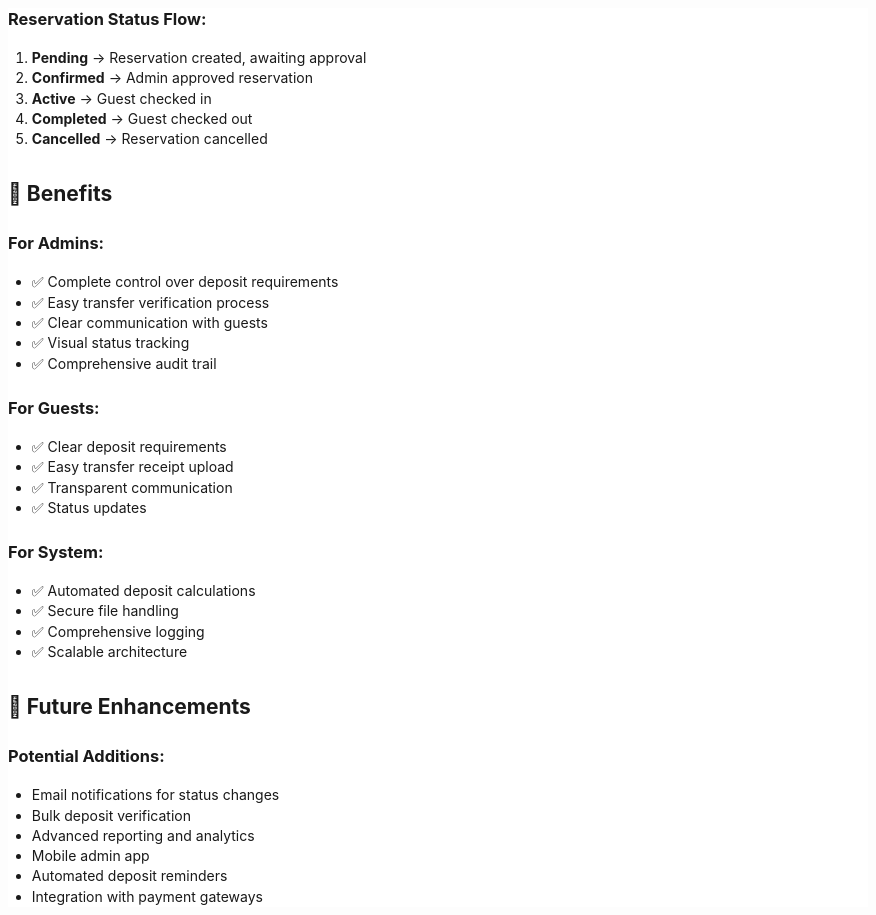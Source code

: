 ### **Reservation Status Flow:**
1. **Pending** → Reservation created, awaiting approval
2. **Confirmed** → Admin approved reservation
3. **Active** → Guest checked in
4. **Completed** → Guest checked out
5. **Cancelled** → Reservation cancelled

## 🎯 **Benefits**

### **For Admins:**
- ✅ Complete control over deposit requirements
- ✅ Easy transfer verification process
- ✅ Clear communication with guests
- ✅ Visual status tracking
- ✅ Comprehensive audit trail

### **For Guests:**
- ✅ Clear deposit requirements
- ✅ Easy transfer receipt upload
- ✅ Transparent communication
- ✅ Status updates

### **For System:**
- ✅ Automated deposit calculations
- ✅ Secure file handling
- ✅ Comprehensive logging
- ✅ Scalable architecture

## 🚀 **Future Enhancements**

### **Potential Additions:**
- Email notifications for status changes
- Bulk deposit verification
- Advanced reporting and analytics
- Mobile admin app
- Automated deposit reminders
- Integration with payment gateways
